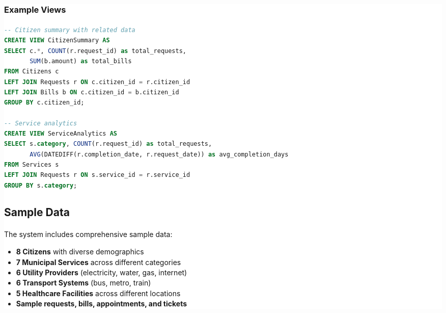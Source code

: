 ### **Example Views**

```sql
-- Citizen summary with related data
CREATE VIEW CitizenSummary AS
SELECT c.*, COUNT(r.request_id) as total_requests,
       SUM(b.amount) as total_bills
FROM Citizens c
LEFT JOIN Requests r ON c.citizen_id = r.citizen_id
LEFT JOIN Bills b ON c.citizen_id = b.citizen_id
GROUP BY c.citizen_id;

-- Service analytics
CREATE VIEW ServiceAnalytics AS
SELECT s.category, COUNT(r.request_id) as total_requests,
       AVG(DATEDIFF(r.completion_date, r.request_date)) as avg_completion_days
FROM Services s
LEFT JOIN Requests r ON s.service_id = r.service_id
GROUP BY s.category;
```

## **Sample Data**

The system includes comprehensive sample data:

- **8 Citizens** with diverse demographics
- **7 Municipal Services** across different categories
- **6 Utility Providers** (electricity, water, gas, internet)
- **6 Transport Systems** (bus, metro, train)
- **5 Healthcare Facilities** across different locations
- **Sample requests, bills, appointments, and tickets**
